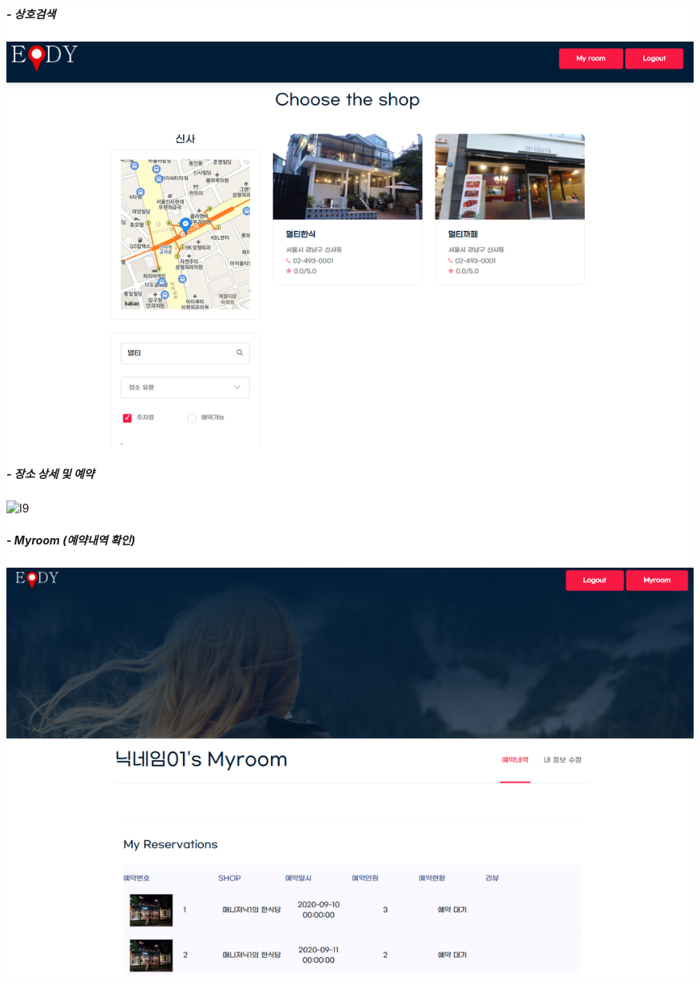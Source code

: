 ##### - 상호검색

![search5](md-images/100034118-dae19900-2e3e-11eb-95cb-bc4eb8f952e0.png)

##### - 장소 상세 및 예약

![I9](https://user-images.githubusercontent.com/24764210/93496030-b69ea300-f949-11ea-878d-474b7f1baf3c.png)

##### - Myroom (예약내역 확인)

![Myroom1](md-images/100034319-4af01f00-2e3f-11eb-96f8-e0637741d949.png)
